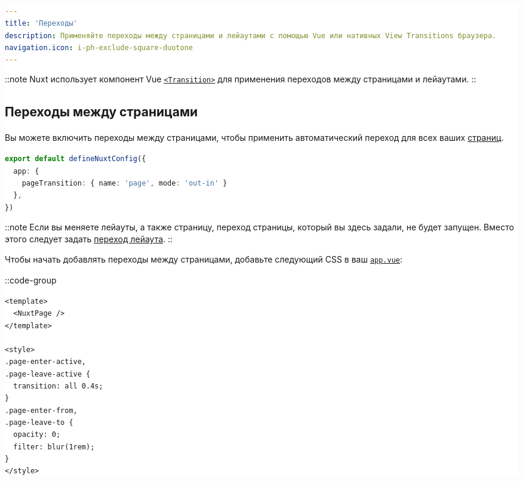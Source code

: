 ```yaml
---
title: 'Переходы'
description: Применяйте переходы между страницами и лейаутами с помощью Vue или нативных View Transitions браузера.
navigation.icon: i-ph-exclude-square-duotone
---
```


::note
Nuxt использует компонент Vue [`<Transition>`](https://ru.vuejs.org/guide/built-ins/transition.html#the-transition-component) для применения переходов между страницами и лейаутами.
::

## Переходы между страницами

Вы можете включить переходы между страницами, чтобы применить автоматический переход для всех ваших [страниц](/docs/guide/directory-structure/pages).

```ts twoslash [nuxt.config.ts]
export default defineNuxtConfig({
  app: {
    pageTransition: { name: 'page', mode: 'out-in' }
  },
})
```

::note
Если вы меняете лейауты, а также страницу, переход страницы, который вы здесь задали, не будет запущен. Вместо этого следует задать [переход лейаута](/docs/getting-started/transitions#layout-transitions).
::

Чтобы начать добавлять переходы между страницами, добавьте следующий CSS в ваш [`app.vue`](/docs/guide/directory-structure/app):

::code-group

```vue [app.vue]
<template>
  <NuxtPage />
</template>

<style>
.page-enter-active,
.page-leave-active {
  transition: all 0.4s;
}
.page-enter-from,
.page-leave-to {
  opacity: 0;
  filter: blur(1rem);
}
</style>
```
